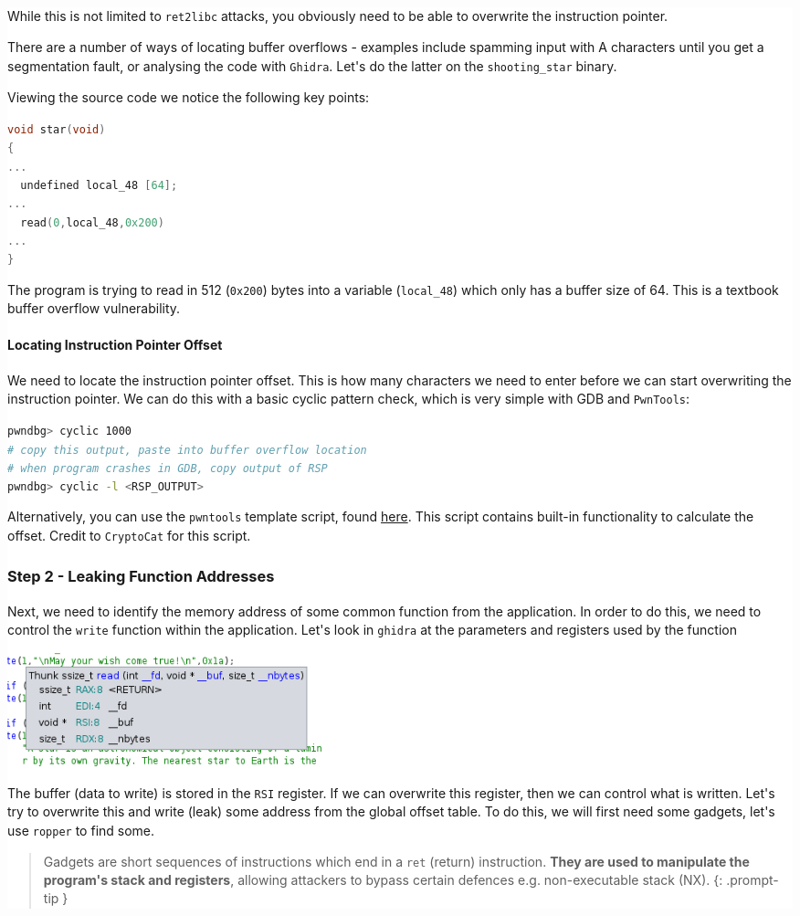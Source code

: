 While this is not limited to `ret2libc` attacks, you obviously need to be able to overwrite the instruction pointer. 

There are a number of ways of locating buffer overflows - examples include spamming input with A characters until you get a segmentation fault, or analysing the code with `Ghidra`. Let's do the latter on the `shooting_star` binary.

Viewing the source code we notice the following key points:
```c
void star(void)
{
...
  undefined local_48 [64];
...
  read(0,local_48,0x200)
...
}
```
The program is trying to read in 512 (`0x200`) bytes into a variable (`local_48`) which only has a buffer size of 64. This is a textbook buffer overflow vulnerability.
#### Locating Instruction Pointer Offset
We need to locate the instruction pointer offset. This is how many characters we need to enter before we can start overwriting the instruction pointer. We can do this with a basic cyclic pattern check, which is very simple with GDB and `PwnTools`:
```zsh
pwndbg> cyclic 1000
# copy this output, paste into buffer overflow location
# when program crashes in GDB, copy output of RSP
pwndbg> cyclic -l <RSP_OUTPUT>
```
Alternatively, you can use the `pwntools` template script, found [here](https://github.com/Throupy/offsec-scripts/blob/main/pwntools_template.py). This script contains built-in functionality to calculate the offset. Credit to `CryptoCat` for this script.
### Step 2 - Leaking Function Addresses
Next, we need to identify the memory address of some common function from the application. In order to do this, we need to control the `write` function within the application. Let's look in `ghidra` at the parameters and registers used by the function

![WRITE_C](/assets/img/ret2libc/write_c.png)

The buffer (data to write) is stored in the `RSI` register. If we can overwrite this register, then we can control what is written. Let's try to overwrite this and write (leak) some address from the global offset table. To do this, we will first need some gadgets, let's use `ropper` to find some.

> Gadgets are short sequences of instructions which end in a `ret` (return) instruction. **They are used to manipulate the program's stack and registers**, allowing attackers to bypass certain defences e.g. non-executable stack (NX).
{: .prompt-tip }
